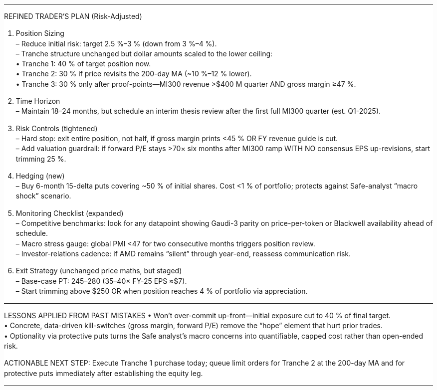 ------------------------------------------------------------------
REFINED TRADER’S PLAN (Risk-Adjusted)

1. Position Sizing  
   – Reduce initial risk: target 2.5 %–3 % (down from 3 %–4 %).  
   – Tranche structure unchanged but dollar amounts scaled to the lower ceiling:  
        • Tranche 1: 40 % of target position now.  
        • Tranche 2: 30 % if price revisits the 200-day MA (~10 %–12 % lower).  
        • Tranche 3: 30 % only after proof-points—MI300 revenue >$400 M quarter AND gross margin ≥47 %.  

2. Time Horizon  
   – Maintain 18–24 months, but schedule an interim thesis review after the first full MI300 quarter (est. Q1-2025).

3. Risk Controls (tightened)  
   – Hard stop: exit entire position, not half, if gross margin prints <45 % OR FY revenue guide is cut.  
   – Add valuation guardrail: if forward P/E stays >70× six months after MI300 ramp WITH NO consensus EPS up-revisions, start trimming 25 %.  

4. Hedging (new)  
   – Buy 6-month 15-delta puts covering ~50 % of initial shares.  Cost <1 % of portfolio; protects against Safe-analyst “macro shock” scenario.  

5. Monitoring Checklist (expanded)  
   – Competitive benchmarks: look for any datapoint showing Gaudi-3 parity on price-per-token or Blackwell availability ahead of schedule.  
   – Macro stress gauge: global PMI <47 for two consecutive months triggers position review.  
   – Investor-relations cadence: if AMD remains “silent” through year-end, reassess communication risk.  

6. Exit Strategy (unchanged price maths, but staged)  
   – Base-case PT: $245–$280 (35–40× FY-25 EPS ≈$7).  
   – Start trimming above $250 OR when position reaches 4 % of portfolio via appreciation.  

------------------------------------------------------------------
LESSONS APPLIED FROM PAST MISTAKES
• Won’t over-commit up-front—initial exposure cut to 40 % of final target.  
• Concrete, data-driven kill-switches (gross margin, forward P/E) remove the “hope” element that hurt prior trades.  
• Optionality via protective puts turns the Safe analyst’s macro concerns into quantifiable, capped cost rather than open-ended risk.

ACTIONABLE NEXT STEP: Execute Tranche 1 purchase today; queue limit orders for Tranche 2 at the 200-day MA and for protective puts immediately after establishing the equity leg.

---

